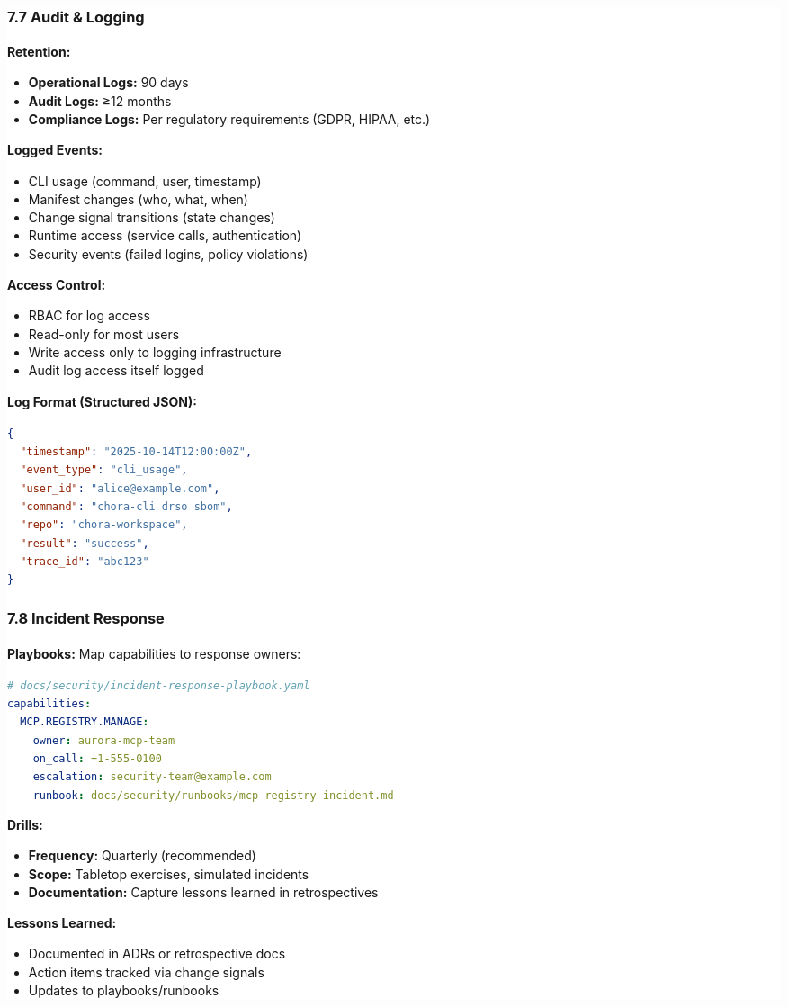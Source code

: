 ### 7.7 Audit & Logging

**Retention:**
- **Operational Logs:** 90 days
- **Audit Logs:** ≥12 months
- **Compliance Logs:** Per regulatory requirements (GDPR, HIPAA, etc.)

**Logged Events:**
- CLI usage (command, user, timestamp)
- Manifest changes (who, what, when)
- Change signal transitions (state changes)
- Runtime access (service calls, authentication)
- Security events (failed logins, policy violations)

**Access Control:**
- RBAC for log access
- Read-only for most users
- Write access only to logging infrastructure
- Audit log access itself logged

**Log Format (Structured JSON):**
```json
{
  "timestamp": "2025-10-14T12:00:00Z",
  "event_type": "cli_usage",
  "user_id": "alice@example.com",
  "command": "chora-cli drso sbom",
  "repo": "chora-workspace",
  "result": "success",
  "trace_id": "abc123"
}
```

### 7.8 Incident Response

**Playbooks:**
Map capabilities to response owners:
```yaml
# docs/security/incident-response-playbook.yaml
capabilities:
  MCP.REGISTRY.MANAGE:
    owner: aurora-mcp-team
    on_call: +1-555-0100
    escalation: security-team@example.com
    runbook: docs/security/runbooks/mcp-registry-incident.md
```

**Drills:**
- **Frequency:** Quarterly (recommended)
- **Scope:** Tabletop exercises, simulated incidents
- **Documentation:** Capture lessons learned in retrospectives

**Lessons Learned:**
- Documented in ADRs or retrospective docs
- Action items tracked via change signals
- Updates to playbooks/runbooks
